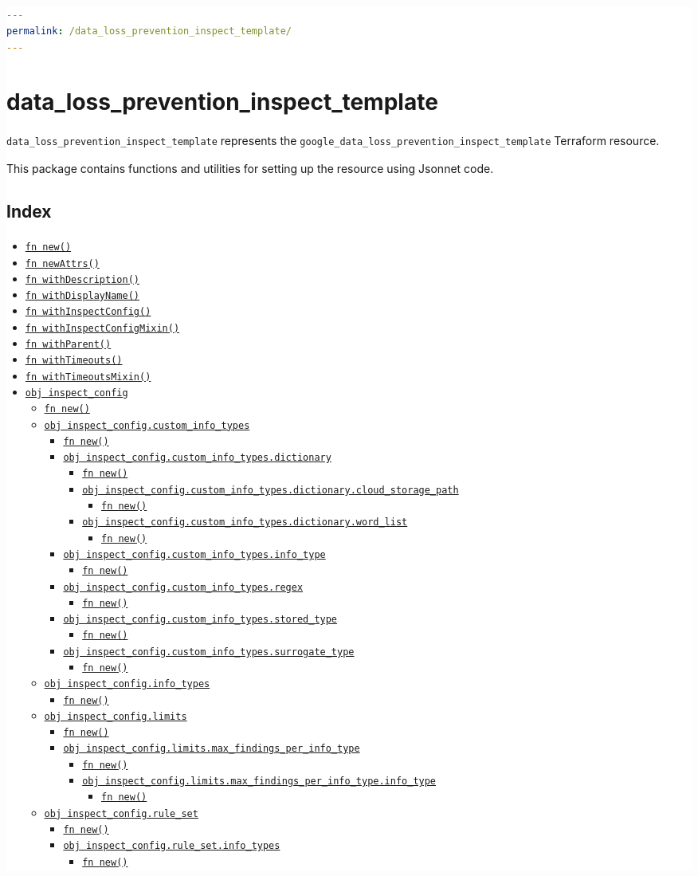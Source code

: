 ```yaml
---
permalink: /data_loss_prevention_inspect_template/
---
```


# data_loss_prevention_inspect_template

`data_loss_prevention_inspect_template` represents the `google_data_loss_prevention_inspect_template` Terraform resource.



This package contains functions and utilities for setting up the resource using Jsonnet code.


## Index

* [`fn new()`](#fn-new)
* [`fn newAttrs()`](#fn-newattrs)
* [`fn withDescription()`](#fn-withdescription)
* [`fn withDisplayName()`](#fn-withdisplayname)
* [`fn withInspectConfig()`](#fn-withinspectconfig)
* [`fn withInspectConfigMixin()`](#fn-withinspectconfigmixin)
* [`fn withParent()`](#fn-withparent)
* [`fn withTimeouts()`](#fn-withtimeouts)
* [`fn withTimeoutsMixin()`](#fn-withtimeoutsmixin)
* [`obj inspect_config`](#obj-inspect_config)
  * [`fn new()`](#fn-inspect_confignew)
  * [`obj inspect_config.custom_info_types`](#obj-inspect_configcustom_info_types)
    * [`fn new()`](#fn-inspect_configcustom_info_typesnew)
    * [`obj inspect_config.custom_info_types.dictionary`](#obj-inspect_configcustom_info_typesdictionary)
      * [`fn new()`](#fn-inspect_configcustom_info_typesdictionarynew)
      * [`obj inspect_config.custom_info_types.dictionary.cloud_storage_path`](#obj-inspect_configcustom_info_typesdictionarycloud_storage_path)
        * [`fn new()`](#fn-inspect_configcustom_info_typesdictionarycloud_storage_pathnew)
      * [`obj inspect_config.custom_info_types.dictionary.word_list`](#obj-inspect_configcustom_info_typesdictionaryword_list)
        * [`fn new()`](#fn-inspect_configcustom_info_typesdictionaryword_listnew)
    * [`obj inspect_config.custom_info_types.info_type`](#obj-inspect_configcustom_info_typesinfo_type)
      * [`fn new()`](#fn-inspect_configcustom_info_typesinfo_typenew)
    * [`obj inspect_config.custom_info_types.regex`](#obj-inspect_configcustom_info_typesregex)
      * [`fn new()`](#fn-inspect_configcustom_info_typesregexnew)
    * [`obj inspect_config.custom_info_types.stored_type`](#obj-inspect_configcustom_info_typesstored_type)
      * [`fn new()`](#fn-inspect_configcustom_info_typesstored_typenew)
    * [`obj inspect_config.custom_info_types.surrogate_type`](#obj-inspect_configcustom_info_typessurrogate_type)
      * [`fn new()`](#fn-inspect_configcustom_info_typessurrogate_typenew)
  * [`obj inspect_config.info_types`](#obj-inspect_configinfo_types)
    * [`fn new()`](#fn-inspect_configinfo_typesnew)
  * [`obj inspect_config.limits`](#obj-inspect_configlimits)
    * [`fn new()`](#fn-inspect_configlimitsnew)
    * [`obj inspect_config.limits.max_findings_per_info_type`](#obj-inspect_configlimitsmax_findings_per_info_type)
      * [`fn new()`](#fn-inspect_configlimitsmax_findings_per_info_typenew)
      * [`obj inspect_config.limits.max_findings_per_info_type.info_type`](#obj-inspect_configlimitsmax_findings_per_info_typeinfo_type)
        * [`fn new()`](#fn-inspect_configlimitsmax_findings_per_info_typeinfo_typenew)
  * [`obj inspect_config.rule_set`](#obj-inspect_configrule_set)
    * [`fn new()`](#fn-inspect_configrule_setnew)
    * [`obj inspect_config.rule_set.info_types`](#obj-inspect_configrule_setinfo_types)
      * [`fn new()`](#fn-inspect_configrule_setinfo_typesnew)